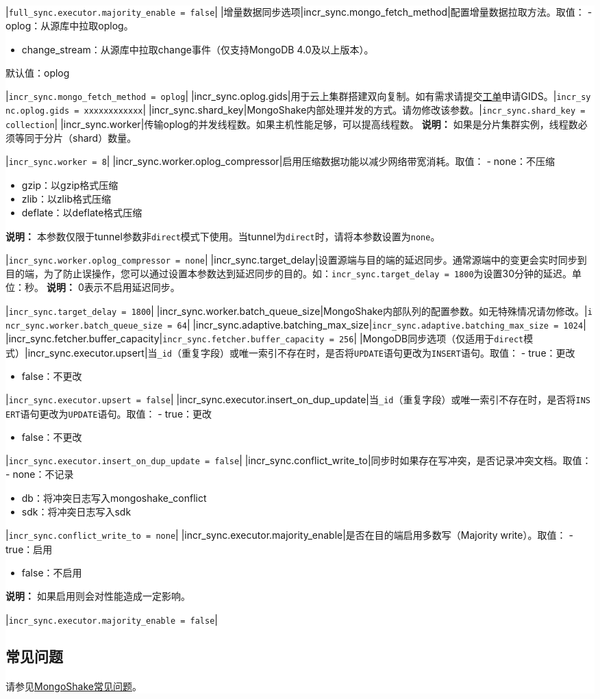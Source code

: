 |`full_sync.executor.majority_enable = false`|
|增量数据同步选项|incr\_sync.mongo\_fetch\_method|配置增量数据拉取方法。取值： -   oplog：从源库中拉取oplog。
-   change\_stream：从源库中拉取change事件（仅支持MongoDB 4.0及以上版本）。

默认值：oplog

|`incr_sync.mongo_fetch_method = oplog`|
|incr\_sync.oplog.gids|用于云上集群搭建双向复制。如有需求请提交[工单](https://workorder.console.aliyun.com/#/ticket/list)申请GIDS。|`incr_sync.oplog.gids = xxxxxxxxxxxx`|
|incr\_sync.shard\_key|MongoShake内部处理并发的方式。请勿修改该参数。|`incr_sync.shard_key = collection`|
|incr\_sync.worker|传输oplog的并发线程数。如果主机性能足够，可以提高线程数。 **说明：** 如果是分片集群实例，线程数必须等同于分片（shard）数量。

|`incr_sync.worker = 8`|
|incr\_sync.worker.oplog\_compressor|启用压缩数据功能以减少网络带宽消耗。取值： -   none：不压缩
-   gzip：以gzip格式压缩
-   zlib：以zlib格式压缩
-   deflate：以deflate格式压缩

**说明：** 本参数仅限于tunnel参数非`direct`模式下使用。当tunnel为`direct`时，请将本参数设置为`none`。

|`incr_sync.worker.oplog_compressor = none`|
|incr\_sync.target\_delay|设置源端与目的端的延迟同步。通常源端中的变更会实时同步到目的端，为了防止误操作，您可以通过设置本参数达到延迟同步的目的。如：`incr_sync.target_delay = 1800`为设置30分钟的延迟。单位：秒。 **说明：** 0表示不启用延迟同步。

|`incr_sync.target_delay = 1800`|
|incr\_sync.worker.batch\_queue\_size|MongoShake内部队列的配置参数。如无特殊情况请勿修改。|`incr_sync.worker.batch_queue_size = 64`|
|incr\_sync.adaptive.batching\_max\_size|`incr_sync.adaptive.batching_max_size = 1024`|
|incr\_sync.fetcher.buffer\_capacity|`incr_sync.fetcher.buffer_capacity = 256`|
|MongoDB同步选项（仅适用于`direct`模式）|incr\_sync.executor.upsert|当`_id`（重复字段）或唯一索引不存在时，是否将`UPDATE`语句更改为`INSERT`语句。取值： -   true：更改
-   false：不更改

|`incr_sync.executor.upsert = false`|
|incr\_sync.executor.insert\_on\_dup\_update|当`_id`（重复字段）或唯一索引不存在时，是否将`INSERT`语句更改为`UPDATE`语句。取值： -   true：更改
-   false：不更改

|`incr_sync.executor.insert_on_dup_update = false`|
|incr\_sync.conflict\_write\_to|同步时如果存在写冲突，是否记录冲突文档。取值： -   none：不记录
-   db：将冲突日志写入mongoshake\_conflict
-   sdk：将冲突日志写入sdk

|`incr_sync.conflict_write_to = none`|
|incr\_sync.executor.majority\_enable|是否在目的端启用多数写（Majority write）。取值： -   true：启用
-   false：不启用

**说明：** 如果启用则会对性能造成一定影响。

|`incr_sync.executor.majority_enable = false`|

## 常见问题

请参见[MongoShake常见问题](https://github.com/alibaba/MongoShake/wiki/%E5%B8%B8%E8%A7%81%E9%97%AE%E9%A2%98&FAQ)。

